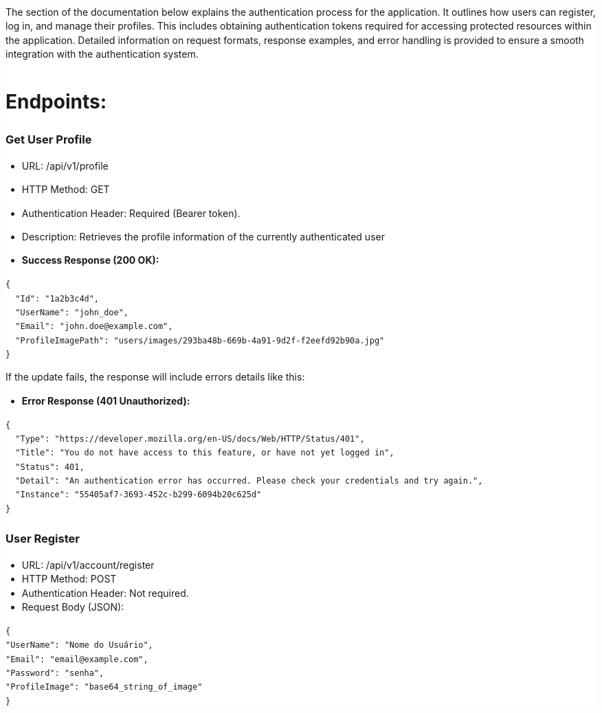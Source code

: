 The section of the documentation below explains the authentication process for the application. It outlines how users can register, log in, and manage their profiles. This includes obtaining authentication tokens required for accessing protected resources within the application. Detailed information on request formats, response examples, and error handling is provided to ensure a smooth integration with the authentication system.

# Endpoints:

### Get User Profile

- URL: /api/v1/profile
- HTTP Method: GET
- Authentication Header: Required (Bearer token).
- Description: Retrieves the profile information of the currently authenticated user

- **Success Response (200 OK):**

```
{
  "Id": "1a2b3c4d",
  "UserName": "john_doe",
  "Email": "john.doe@example.com",
  "ProfileImagePath": "users/images/293ba48b-669b-4a91-9d2f-f2eefd92b90a.jpg"
}
```

If the update fails, the response will include errors details like this:

- **Error Response (401 Unauthorized):**

```
{
  "Type": "https://developer.mozilla.org/en-US/docs/Web/HTTP/Status/401",
  "Title": "You do not have access to this feature, or have not yet logged in",
  "Status": 401,
  "Detail": "An authentication error has occurred. Please check your credentials and try again.",
  "Instance": "55405af7-3693-452c-b299-6094b20c625d"
}
```

### User Register

- URL: /api/v1/account/register
- HTTP Method: POST
- Authentication Header: Not required.
- Request Body (JSON):

```
{
"UserName": "Nome do Usuário",
"Email": "email@example.com",
"Password": "senha",
"ProfileImage": "base64_string_of_image"
}
```

